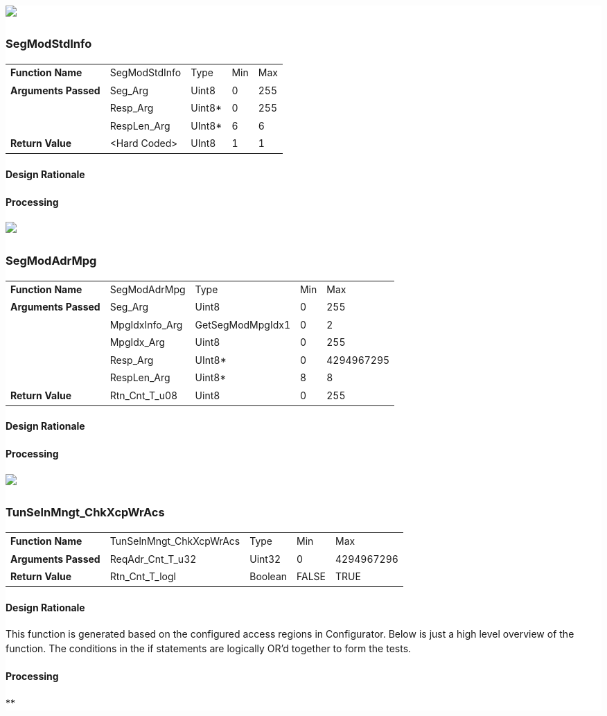 
![](ElectricPowerSteering_Renesas_FORD_T3T6_website/docs/ES400A_TunSelnMngt_Impl/doc/mediax/media/image16.emf)

### SegModStdInfo

|                      |                |         |     |     |
|----------------------|----------------|---------|-----|-----|
| **Function Name**    | SegModStdInfo  | Type    | Min | Max |
| **Arguments Passed** | Seg_Arg        | Uint8   | 0   | 255 |
|                      | Resp_Arg       | Uint8\* | 0   | 255 |
|                      | RespLen_Arg    | UInt8\* | 6   | 6   |
| **Return Value**     | \<Hard Coded\> | UInt8   | 1   | 1   |

#### Design Rationale

#### Processing

![](ElectricPowerSteering_Renesas_FORD_T3T6_website/docs/ES400A_TunSelnMngt_Impl/doc/mediax/media/image17.emf)

### SegModAdrMpg

|                      |                |                  |     |            |
|----------------------|----------------|------------------|-----|------------|
| **Function Name**    | SegModAdrMpg   | Type             | Min | Max        |
| **Arguments Passed** | Seg_Arg        | Uint8            | 0   | 255        |
|                      | MpgIdxInfo_Arg | GetSegModMpgIdx1 | 0   | 2          |
|                      | MpgIdx_Arg     | Uint8            | 0   | 255        |
|                      | Resp_Arg       | UInt8\*          | 0   | 4294967295 |
|                      | RespLen_Arg    | Uint8\*          | 8   | 8          |
| **Return Value**     | Rtn_Cnt_T_u08  | Uint8            | 0   | 255        |

#### Design Rationale

#### Processing

![](ElectricPowerSteering_Renesas_FORD_T3T6_website/docs/ES400A_TunSelnMngt_Impl/doc/mediax/media/image18.emf)

### TunSelnMngt_ChkXcpWrAcs

|                      |                         |         |       |            |
|----------------------|-------------------------|---------|-------|------------|
| **Function Name**    | TunSelnMngt_ChkXcpWrAcs | Type    | Min   | Max        |
| **Arguments Passed** | ReqAdr_Cnt_T_u32        | Uint32  | 0     | 4294967296 |
| **Return Value**     | Rtn_Cnt_T_logl          | Boolean | FALSE | TRUE       |

#### Design Rationale

This function is generated based on the configured access regions in
Configurator. Below is just a high level overview of the function. The
conditions in the if statements are logically OR’d together to form the
tests.

#### Processing

**  